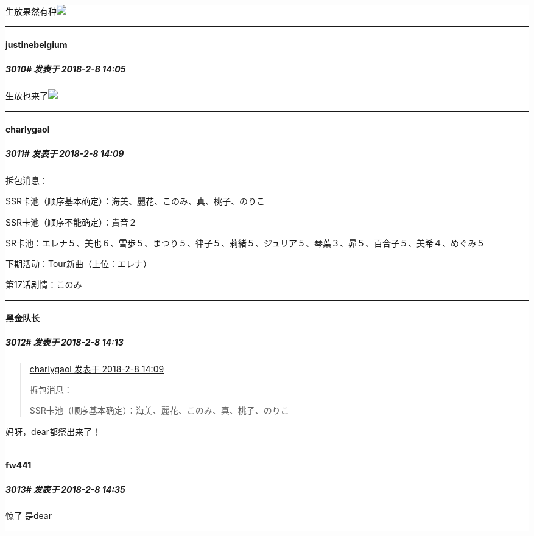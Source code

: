 
生放果然有种<img src="https://static.saraba1st.com/image/smiley/face2017/066.png" referrerpolicy="no-referrer">


*****

####  justinebelgium  
##### 3010#       发表于 2018-2-8 14:05


生放也来了<img src="https://static.saraba1st.com/image/smiley/face2017/064.png" referrerpolicy="no-referrer">


*****

####  charlygaol  
##### 3011#       发表于 2018-2-8 14:09


拆包消息：


SSR卡池（顺序基本确定）：海美、麗花、このみ、真、桃子、のりこ


SSR卡池（顺序不能确定）：貴音２


SR卡池：エレナ５、美也６、雪歩５、まつり５、律子５、莉緒５、ジュリア５、琴葉３、昴５、百合子５、美希４、めぐみ５


下期活动：Tour新曲（上位：エレナ）

第17话剧情：このみ


*****

####  黑金队长  
##### 3012#       发表于 2018-2-8 14:13


<blockquote><a href="httphttps://bbs.saraba1st.com/2b/forum.php?mod=redirect&amp;goto=findpost&amp;pid=38498295&amp;ptid=1484979" target="_blank">charlygaol 发表于 2018-2-8 14:09</a>

拆包消息：


SSR卡池（顺序基本确定）：海美、麗花、このみ、真、桃子、のりこ</blockquote>
妈呀，dear都祭出来了！


*****

####  fw441  
##### 3013#       发表于 2018-2-8 14:35


惊了 是dear


*****
